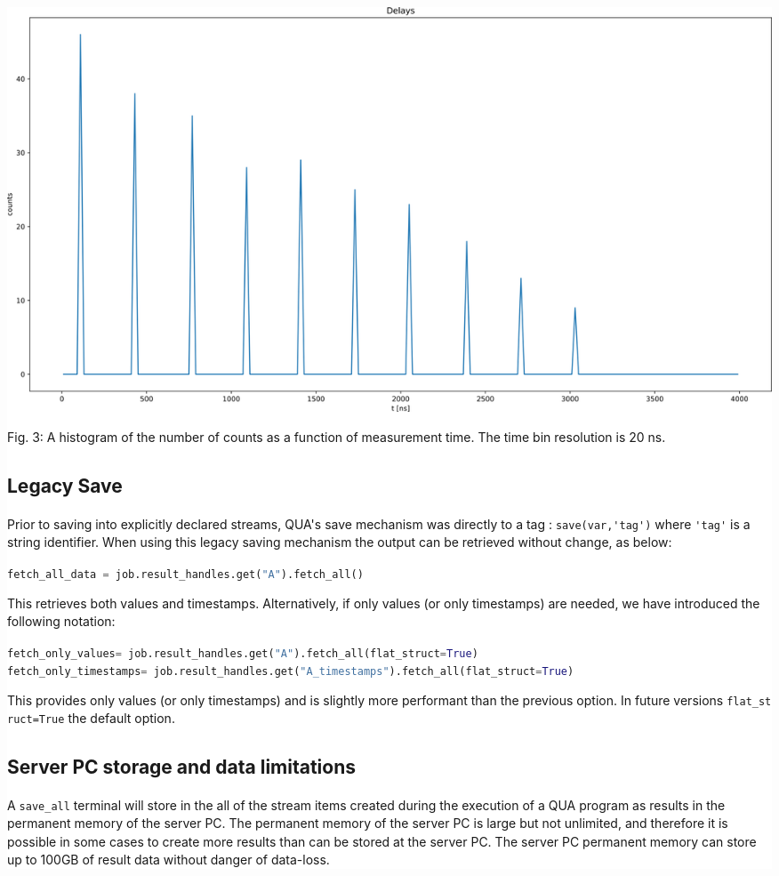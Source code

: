![Histogram_stream](assets/Histogram_stream.svg)

Fig. 3: A histogram of the number of counts as a function of measurement time. The time bin resolution is 20 ns.

## Legacy Save

Prior to saving into explicitly declared streams, QUA's save mechanism was directly to a tag : `save(var,'tag')` where `'tag'` is a string identifier.
When using this legacy saving mechanism the output can be retrieved without change, as below:

```python
fetch_all_data = job.result_handles.get("A").fetch_all()
```

This retrieves both values and timestamps. Alternatively, if only values (or only timestamps) are needed, we have introduced the following notation:

```python
fetch_only_values= job.result_handles.get("A").fetch_all(flat_struct=True)
fetch_only_timestamps= job.result_handles.get("A_timestamps").fetch_all(flat_struct=True)
```

This provides only values (or only timestamps) and is slightly more performant than the previous option. In future versions `flat_struct=True` the default option.

## Server PC storage and data limitations

A `save_all` terminal will store in the all of the stream items created during the execution
of a QUA program as results in the permanent memory of the server PC.
The permanent memory of the server PC is large but not unlimited, and therefore it is possible in some cases
to create more results than can be stored at the server PC.
The server PC permanent memory can store up to 100GB of result data without danger of data-loss.
